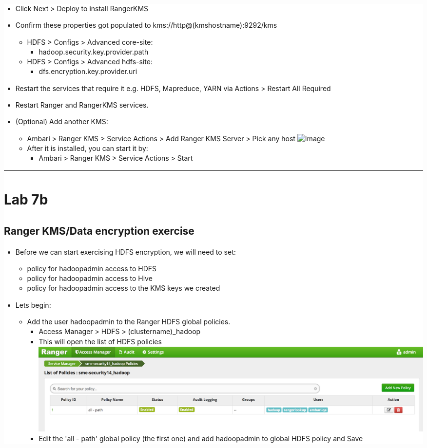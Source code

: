 - Click Next > Deploy to install RangerKMS
        
- Confirm these properties got populated to kms://http@(kmshostname):9292/kms
  - HDFS > Configs > Advanced core-site:
    - hadoop.security.key.provider.path
  - HDFS > Configs > Advanced hdfs-site:
    - dfs.encryption.key.provider.uri  
    
- Restart the services that require it e.g. HDFS, Mapreduce, YARN via Actions > Restart All Required

- Restart Ranger and RangerKMS services.

- (Optional) Add another KMS:
  - Ambari > Ranger KMS > Service Actions > Add Ranger KMS Server > Pick any host
  ![Image](https://raw.githubusercontent.com/HortonworksUniversity/Security_Labs/master/screenshots/Ambari-add-KMS.png) 
  - After it is installed, you can start it by:
    - Ambari > Ranger KMS > Service Actions > Start
    

------------------

# Lab 7b

## Ranger KMS/Data encryption exercise

- Before we can start exercising HDFS encryption, we will need to set:
  - policy for hadoopadmin access to HDFS
  - policy for hadoopadmin access to Hive  
  - policy for hadoopadmin access to the KMS keys we created
  
- Lets begin:
  - Add the user hadoopadmin to the Ranger HDFS global policies. 
    - Access Manager > HDFS > (clustername)_hadoop   
    - This will open the list of HDFS policies
   ![Image](screenshots/Ranger-KMS-HDFS-list.png) 
    - Edit the 'all - path' global policy (the first one) and add hadoopadmin to global HDFS policy and Save 